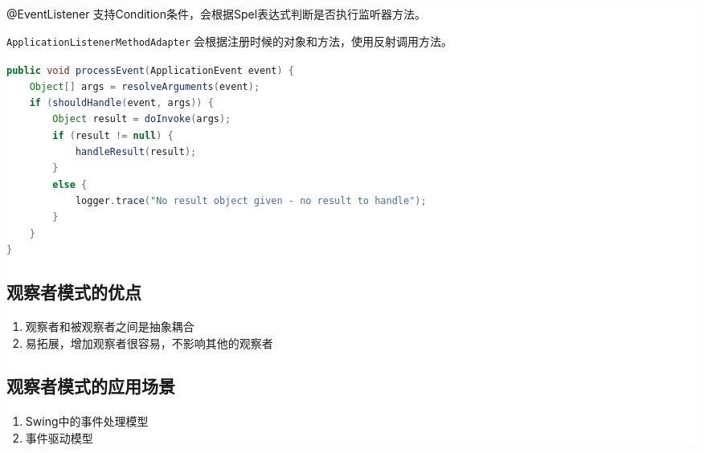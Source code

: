 @EventListener 支持Condition条件，会根据Spel表达式判断是否执行监听器方法。

`ApplicationListenerMethodAdapter` 会根据注册时候的对象和方法，使用反射调用方法。


```java
public void processEvent(ApplicationEvent event) {
    Object[] args = resolveArguments(event);
    if (shouldHandle(event, args)) {
        Object result = doInvoke(args);
        if (result != null) {
            handleResult(result);
        }
        else {
            logger.trace("No result object given - no result to handle");
        }
    }
}
```

## 观察者模式的优点

1. 观察者和被观察者之间是抽象耦合
2. 易拓展，增加观察者很容易，不影响其他的观察者

## 观察者模式的应用场景

1. Swing中的事件处理模型
2. 事件驱动模型